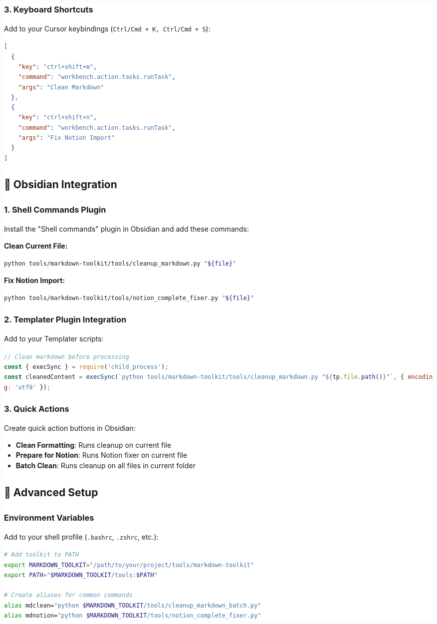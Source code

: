 ### **3. Keyboard Shortcuts**
Add to your Cursor keybindings (`Ctrl/Cmd + K, Ctrl/Cmd + S`):
```json
[
  {
    "key": "ctrl+shift+m",
    "command": "workbench.action.tasks.runTask",
    "args": "Clean Markdown"
  },
  {
    "key": "ctrl+shift+n",
    "command": "workbench.action.tasks.runTask",
    "args": "Fix Notion Import"
  }
]
```

## 📝 Obsidian Integration

### **1. Shell Commands Plugin**
Install the "Shell commands" plugin in Obsidian and add these commands:

**Clean Current File:**
```bash
python tools/markdown-toolkit/tools/cleanup_markdown.py "${file}"
```

**Fix Notion Import:**
```bash
python tools/markdown-toolkit/tools/notion_complete_fixer.py "${file}"
```

### **2. Templater Plugin Integration**
Add to your Templater scripts:
```javascript
// Clean markdown before processing
const { execSync } = require('child_process');
const cleanedContent = execSync(`python tools/markdown-toolkit/tools/cleanup_markdown.py "${tp.file.path()}"`, { encoding: 'utf8' });
```

### **3. Quick Actions**
Create quick action buttons in Obsidian:
- **Clean Formatting**: Runs cleanup on current file
- **Prepare for Notion**: Runs Notion fixer on current file
- **Batch Clean**: Runs cleanup on all files in current folder

## 🔧 Advanced Setup

### **Environment Variables**
Add to your shell profile (`.bashrc`, `.zshrc`, etc.):
```bash
# Add toolkit to PATH
export MARKDOWN_TOOLKIT="/path/to/your/project/tools/markdown-toolkit"
export PATH="$MARKDOWN_TOOLKIT/tools:$PATH"

# Create aliases for common commands
alias mdclean="python $MARKDOWN_TOOLKIT/tools/cleanup_markdown_batch.py"
alias mdnotion="python $MARKDOWN_TOOLKIT/tools/notion_complete_fixer.py"
```
